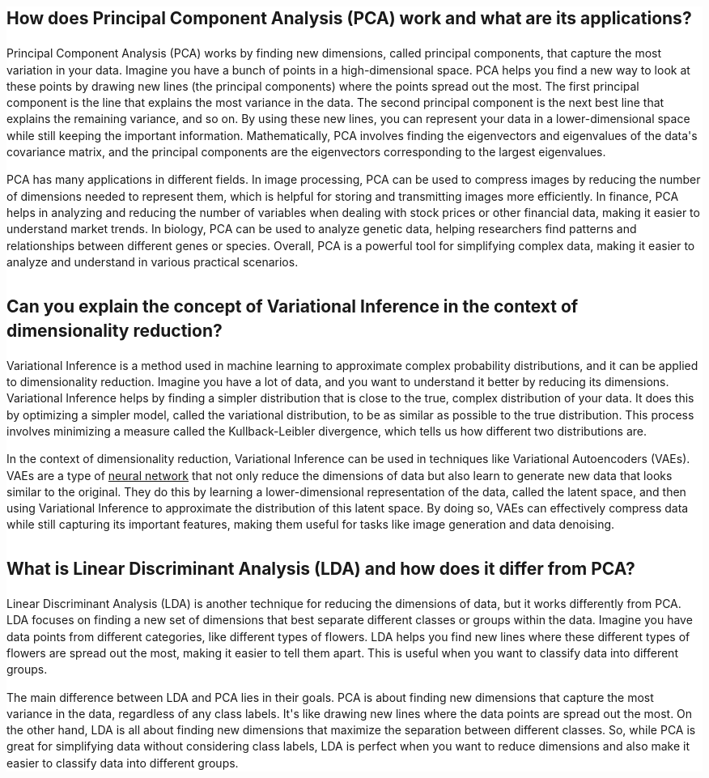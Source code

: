 ## How does Principal Component Analysis (PCA) work and what are its applications?

Principal Component Analysis (PCA) works by finding new dimensions, called principal components, that capture the most variation in your data. Imagine you have a bunch of points in a high-dimensional space. PCA helps you find a new way to look at these points by drawing new lines (the principal components) where the points spread out the most. The first principal component is the line that explains the most variance in the data. The second principal component is the next best line that explains the remaining variance, and so on. By using these new lines, you can represent your data in a lower-dimensional space while still keeping the important information. Mathematically, PCA involves finding the eigenvectors and eigenvalues of the data's covariance matrix, and the principal components are the eigenvectors corresponding to the largest eigenvalues.

PCA has many applications in different fields. In image processing, PCA can be used to compress images by reducing the number of dimensions needed to represent them, which is helpful for storing and transmitting images more efficiently. In finance, PCA helps in analyzing and reducing the number of variables when dealing with stock prices or other financial data, making it easier to understand market trends. In biology, PCA can be used to analyze genetic data, helping researchers find patterns and relationships between different genes or species. Overall, PCA is a powerful tool for simplifying complex data, making it easier to analyze and understand in various practical scenarios.

## Can you explain the concept of Variational Inference in the context of dimensionality reduction?

Variational Inference is a method used in machine learning to approximate complex probability distributions, and it can be applied to dimensionality reduction. Imagine you have a lot of data, and you want to understand it better by reducing its dimensions. Variational Inference helps by finding a simpler distribution that is close to the true, complex distribution of your data. It does this by optimizing a simpler model, called the variational distribution, to be as similar as possible to the true distribution. This process involves minimizing a measure called the Kullback-Leibler divergence, which tells us how different two distributions are.

In the context of dimensionality reduction, Variational Inference can be used in techniques like Variational Autoencoders (VAEs). VAEs are a type of [neural network](/wiki/neural-network) that not only reduce the dimensions of data but also learn to generate new data that looks similar to the original. They do this by learning a lower-dimensional representation of the data, called the latent space, and then using Variational Inference to approximate the distribution of this latent space. By doing so, VAEs can effectively compress data while still capturing its important features, making them useful for tasks like image generation and data denoising.

## What is Linear Discriminant Analysis (LDA) and how does it differ from PCA?

Linear Discriminant Analysis (LDA) is another technique for reducing the dimensions of data, but it works differently from PCA. LDA focuses on finding a new set of dimensions that best separate different classes or groups within the data. Imagine you have data points from different categories, like different types of flowers. LDA helps you find new lines where these different types of flowers are spread out the most, making it easier to tell them apart. This is useful when you want to classify data into different groups.

The main difference between LDA and PCA lies in their goals. PCA is about finding new dimensions that capture the most variance in the data, regardless of any class labels. It's like drawing new lines where the data points are spread out the most. On the other hand, LDA is all about finding new dimensions that maximize the separation between different classes. So, while PCA is great for simplifying data without considering class labels, LDA is perfect when you want to reduce dimensions and also make it easier to classify data into different groups.
